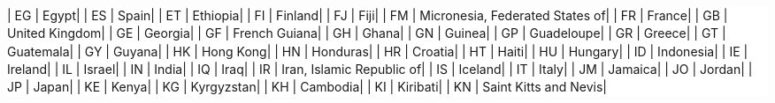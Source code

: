 | EG | Egypt|
| ES | Spain|
| ET | Ethiopia|
| FI | Finland|
| FJ | Fiji|
| FM | Micronesia, Federated States of|
| FR | France|
| GB | United Kingdom|
| GE | Georgia|
| GF | French Guiana|
| GH | Ghana|
| GN | Guinea|
| GP | Guadeloupe|
| GR | Greece|
| GT | Guatemala|
| GY | Guyana|
| HK | Hong Kong|
| HN | Honduras|
| HR | Croatia|
| HT | Haiti|
| HU | Hungary|
| ID | Indonesia|
| IE | Ireland|
| IL | Israel|
| IN | India|
| IQ | Iraq|
| IR | Iran, Islamic Republic of|
| IS | Iceland|
| IT | Italy|
| JM | Jamaica|
| JO | Jordan|
| JP | Japan|
| KE | Kenya|
| KG | Kyrgyzstan|
| KH | Cambodia|
| KI | Kiribati|
| KN | Saint Kitts and Nevis|